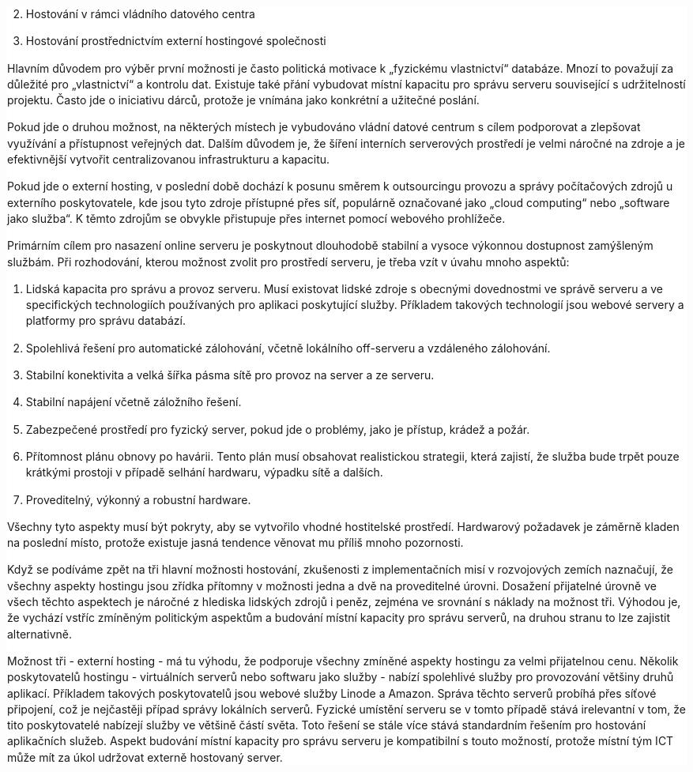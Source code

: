 2.  Hostování v rámci vládního datového centra

3.  Hostování prostřednictvím externí hostingové společnosti

Hlavním důvodem pro výběr první možnosti je často politická motivace k „fyzickému vlastnictví“ databáze. Mnozí to považují za důležité pro „vlastnictví“ a kontrolu dat. Existuje také přání vybudovat místní kapacitu pro správu serveru související s udržitelností projektu. Často jde o iniciativu dárců, protože je vnímána jako konkrétní a užitečné poslání.

Pokud jde o druhou možnost, na některých místech je vybudováno vládní datové centrum s cílem podporovat a zlepšovat využívání a přístupnost veřejných dat. Dalším důvodem je, že šíření interních serverových prostředí je velmi náročné na zdroje a je efektivnější vytvořit centralizovanou infrastrukturu a kapacitu.

Pokud jde o externí hosting, v poslední době dochází k posunu směrem k outsourcingu provozu a správy počítačových zdrojů u externího poskytovatele, kde jsou tyto zdroje přístupné přes síť, populárně označované jako „cloud computing“ nebo „software jako služba“. K těmto zdrojům se obvykle přistupuje přes internet pomocí webového prohlížeče.

Primárním cílem pro nasazení online serveru je poskytnout dlouhodobě stabilní a vysoce výkonnou dostupnost zamýšleným službám. Při rozhodování, kterou možnost zvolit pro prostředí serveru, je třeba vzít v úvahu mnoho aspektů:

1.  Lidská kapacita pro správu a provoz serveru. Musí existovat lidské zdroje s obecnými dovednostmi ve správě serveru a ve specifických technologiích používaných pro aplikaci poskytující služby. Příkladem takových technologií jsou webové servery a platformy pro správu databází.

2.  Spolehlivá řešení pro automatické zálohování, včetně lokálního off-serveru a vzdáleného zálohování.

3.  Stabilní konektivita a velká šířka pásma sítě pro provoz na server a ze serveru.

4.  Stabilní napájení včetně záložního řešení.

5.  Zabezpečené prostředí pro fyzický server, pokud jde o problémy, jako je přístup, krádež a požár.

6.  Přítomnost plánu obnovy po havárii. Tento plán musí obsahovat realistickou strategii, která zajistí, že služba bude trpět pouze krátkými prostoji v případě selhání hardwaru, výpadku sítě a dalších.

7.  Proveditelný, výkonný a robustní hardware.

Všechny tyto aspekty musí být pokryty, aby se vytvořilo vhodné hostitelské prostředí. Hardwarový požadavek je záměrně kladen na poslední místo, protože existuje jasná tendence věnovat mu příliš mnoho pozornosti.

Když se podíváme zpět na tři hlavní možnosti hostování, zkušenosti z implementačních misí v rozvojových zemích naznačují, že všechny aspekty hostingu jsou zřídka přítomny v možnosti jedna a dvě na proveditelné úrovni. Dosažení přijatelné úrovně ve všech těchto aspektech je náročné z hlediska lidských zdrojů i peněz, zejména ve srovnání s náklady na možnost tři. Výhodou je, že vychází vstříc zmíněným politickým aspektům a budování místní kapacity pro správu serverů, na druhou stranu to lze zajistit alternativně.

Možnost tři - externí hosting - má tu výhodu, že podporuje všechny zmíněné aspekty hostingu za velmi přijatelnou cenu. Několik poskytovatelů hostingu - virtuálních serverů nebo softwaru jako služby - nabízí spolehlivé služby pro provozování většiny druhů aplikací. Příkladem takových poskytovatelů jsou webové služby Linode a Amazon. Správa těchto serverů probíhá přes síťové připojení, což je nejčastěji případ správy lokálních serverů. Fyzické umístění serveru se v tomto případě stává irelevantní v tom, že tito poskytovatelé nabízejí služby ve většině částí světa. Toto řešení se stále více stává standardním řešením pro hostování aplikačních služeb. Aspekt budování místní kapacity pro správu serveru je kompatibilní s touto možností, protože místní tým ICT může mít za úkol udržovat externě hostovaný server.
